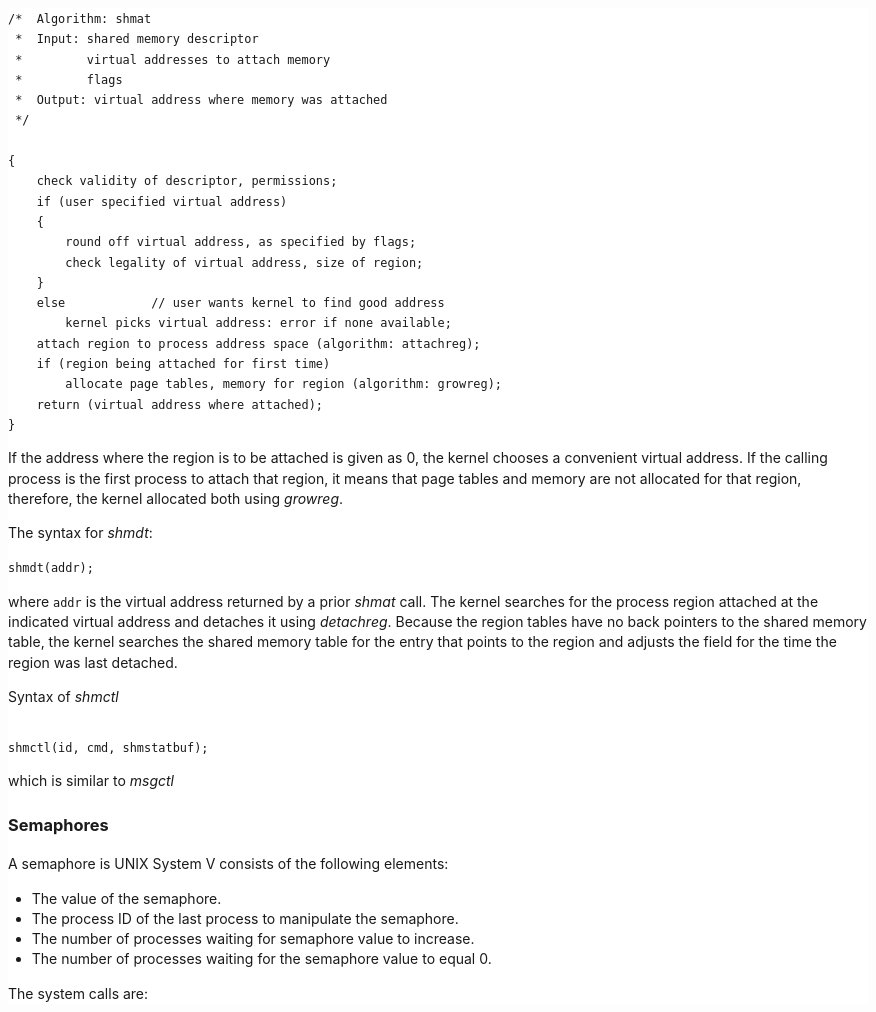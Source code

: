```
/*  Algorithm: shmat
 *  Input: shared memory descriptor
 *         virtual addresses to attach memory
 *         flags
 *  Output: virtual address where memory was attached
 */

{
	check validity of descriptor, permissions;
	if (user specified virtual address)
	{
		round off virtual address, as specified by flags;
		check legality of virtual address, size of region;
	}
	else			// user wants kernel to find good address
		kernel picks virtual address: error if none available;
	attach region to process address space (algorithm: attachreg);
	if (region being attached for first time)
		allocate page tables, memory for region (algorithm: growreg);
	return (virtual address where attached);
}
```

If the address where the region is to be attached is given as 0, the kernel chooses a convenient virtual address. If the calling process is the first process to attach that region, it means that page tables and memory are not allocated for that region, therefore, the kernel allocated both using *growreg*.

The syntax for *shmdt*:

`shmdt(addr);`

where `addr` is the virtual address returned by a prior *shmat* call. The kernel searches for the process region attached at the indicated virtual address and detaches it using *detachreg*. Because the region tables have no back pointers to the shared memory table, the kernel searches the shared memory table for the entry that points to the region and adjusts the field for the time the region was last detached.

Syntax of *shmctl*
##
`shmctl(id, cmd, shmstatbuf);`

which is similar to *msgctl*

### Semaphores

A semaphore is UNIX System V consists of the following elements:

* The value of the semaphore.
* The process ID of the last process to manipulate the semaphore.
* The number of processes waiting for semaphore value to increase.
* The number of processes waiting for the semaphore value to equal 0.

The system calls are:
